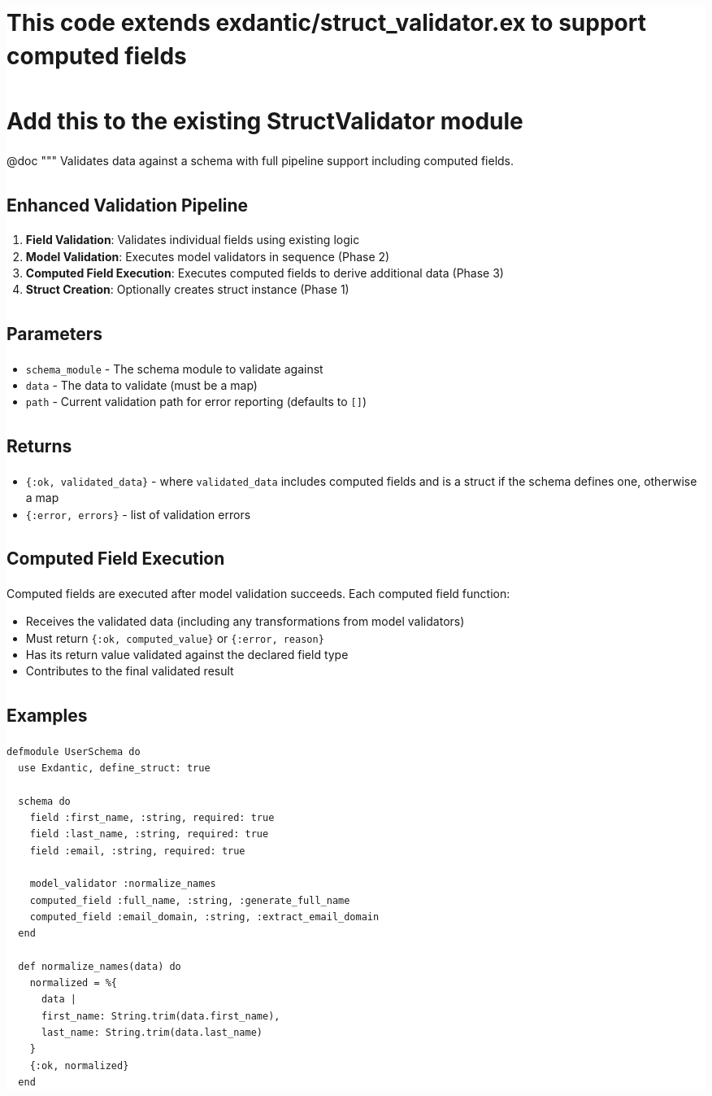 # This code extends exdantic/struct_validator.ex to support computed fields

# Add this to the existing StructValidator module

@doc """
Validates data against a schema with full pipeline support including computed fields.

## Enhanced Validation Pipeline
1. **Field Validation**: Validates individual fields using existing logic
2. **Model Validation**: Executes model validators in sequence (Phase 2)  
3. **Computed Field Execution**: Executes computed fields to derive additional data (Phase 3)
4. **Struct Creation**: Optionally creates struct instance (Phase 1)

## Parameters
  * `schema_module` - The schema module to validate against
  * `data` - The data to validate (must be a map)
  * `path` - Current validation path for error reporting (defaults to `[]`)

## Returns
  * `{:ok, validated_data}` - where `validated_data` includes computed fields and is a struct if the schema defines one, otherwise a map
  * `{:error, errors}` - list of validation errors

## Computed Field Execution
Computed fields are executed after model validation succeeds. Each computed field function:
- Receives the validated data (including any transformations from model validators)
- Must return `{:ok, computed_value}` or `{:error, reason}`
- Has its return value validated against the declared field type
- Contributes to the final validated result

## Examples

    defmodule UserSchema do
      use Exdantic, define_struct: true
      
      schema do
        field :first_name, :string, required: true
        field :last_name, :string, required: true
        field :email, :string, required: true
        
        model_validator :normalize_names
        computed_field :full_name, :string, :generate_full_name
        computed_field :email_domain, :string, :extract_email_domain
      end
      
      def normalize_names(data) do
        normalized = %{
          data | 
          first_name: String.trim(data.first_name),
          last_name: String.trim(data.last_name)
        }
        {:ok, normalized}
      end
      